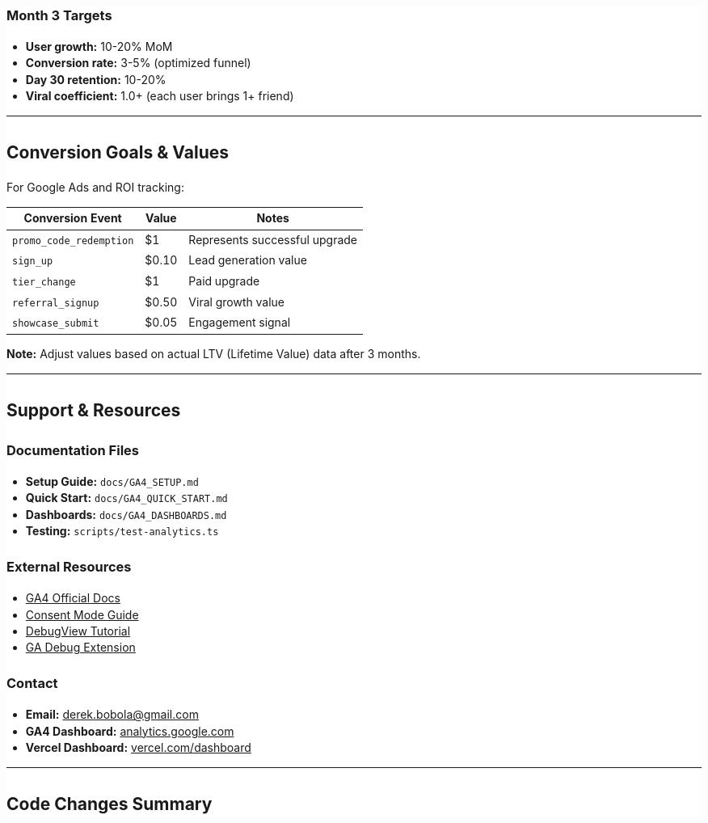 ### Month 3 Targets
- **User growth:** 10-20% MoM
- **Conversion rate:** 3-5% (optimized funnel)
- **Day 30 retention:** 10-20%
- **Viral coefficient:** 1.0+ (each user brings 1+ friend)

---

## Conversion Goals & Values

For Google Ads and ROI tracking:

| Conversion Event | Value | Notes |
|------------------|-------|-------|
| `promo_code_redemption` | $1 | Represents successful upgrade |
| `sign_up` | $0.10 | Lead generation value |
| `tier_change` | $1 | Paid upgrade |
| `referral_signup` | $0.50 | Viral growth value |
| `showcase_submit` | $0.05 | Engagement signal |

**Note:** Adjust values based on actual LTV (Lifetime Value) data after 3 months.

---

## Support & Resources

### Documentation Files
- **Setup Guide:** `docs/GA4_SETUP.md`
- **Quick Start:** `docs/GA4_QUICK_START.md`
- **Dashboards:** `docs/GA4_DASHBOARDS.md`
- **Testing:** `scripts/test-analytics.ts`

### External Resources
- [GA4 Official Docs](https://support.google.com/analytics/answer/10089681)
- [Consent Mode Guide](https://support.google.com/analytics/answer/9976101)
- [DebugView Tutorial](https://support.google.com/analytics/answer/7201382)
- [GA Debug Extension](https://chrome.google.com/webstore/detail/google-analytics-debugger/jnkmfdileelhofjcijamephohjechhna)

### Contact
- **Email:** derek.bobola@gmail.com
- **GA4 Dashboard:** [analytics.google.com](https://analytics.google.com/)
- **Vercel Dashboard:** [vercel.com/dashboard](https://vercel.com/dashboard)

---

## Code Changes Summary
